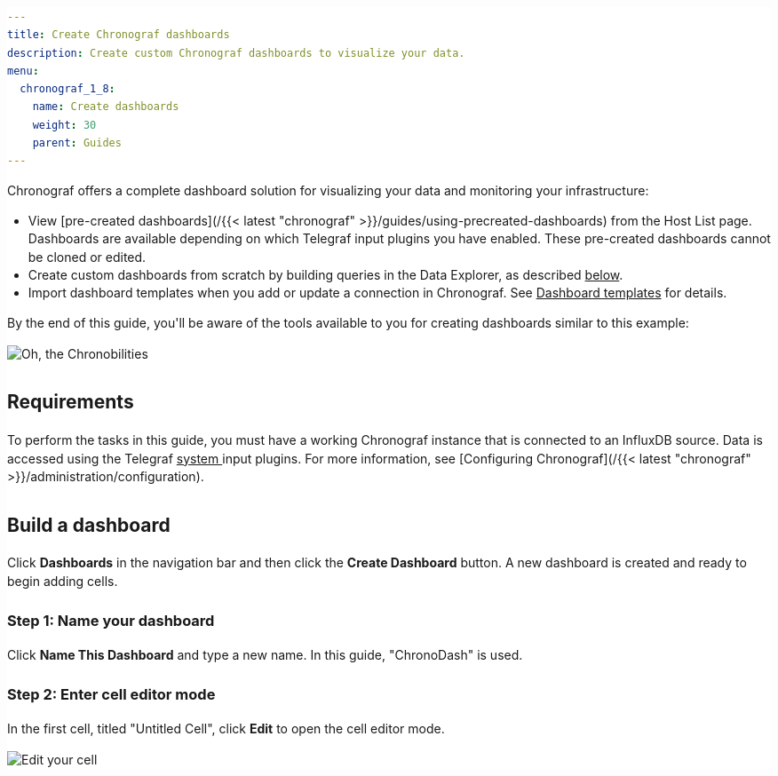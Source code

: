 ```yaml
---
title: Create Chronograf dashboards
description: Create custom Chronograf dashboards to visualize your data.
menu:
  chronograf_1_8:
    name: Create dashboards
    weight: 30
    parent: Guides
---
```


Chronograf offers a complete dashboard solution for visualizing your data and monitoring your infrastructure:

* View [pre-created dashboards](/{{< latest "chronograf" >}}/guides/using-precreated-dashboards) from the Host List page. Dashboards are available depending on which Telegraf input plugins you have enabled. These pre-created dashboards cannot be cloned or edited.
* Create custom dashboards from scratch by building queries in the Data Explorer, as described [below](#build-a-dashboard).
* Import dashboard templates when you add or update a connection in Chronograf. See [Dashboard templates](#dashboard-templates) for details.

By the end of this guide, you'll be aware of the tools available to you for creating dashboards similar to this example:

![Oh, the Chronobilities](/img/chronograf/1-6-g-dashboard-possibilities.png)

## Requirements

To perform the tasks in this guide, you must have a working Chronograf instance that is connected to an InfluxDB source.
Data is accessed using the Telegraf [system ](https://github.com/influxdata/telegraf/tree/master/plugins/inputs/system) input plugins.
For more information, see [Configuring Chronograf](/{{< latest "chronograf" >}}/administration/configuration).

## Build a dashboard

Click **Dashboards** in the navigation bar and then click the **Create Dashboard** button.
A new dashboard is created and ready to begin adding cells.

### Step 1: Name your dashboard

Click **Name This Dashboard** and type a new name. In this guide, "ChronoDash" is used.

### Step 2: Enter cell editor mode

In the first cell, titled "Untitled Cell", click **Edit**
to open the cell editor mode.

![Edit your cell](/img/chronograf/1-6-g-dashboard-cell-edit.png)
